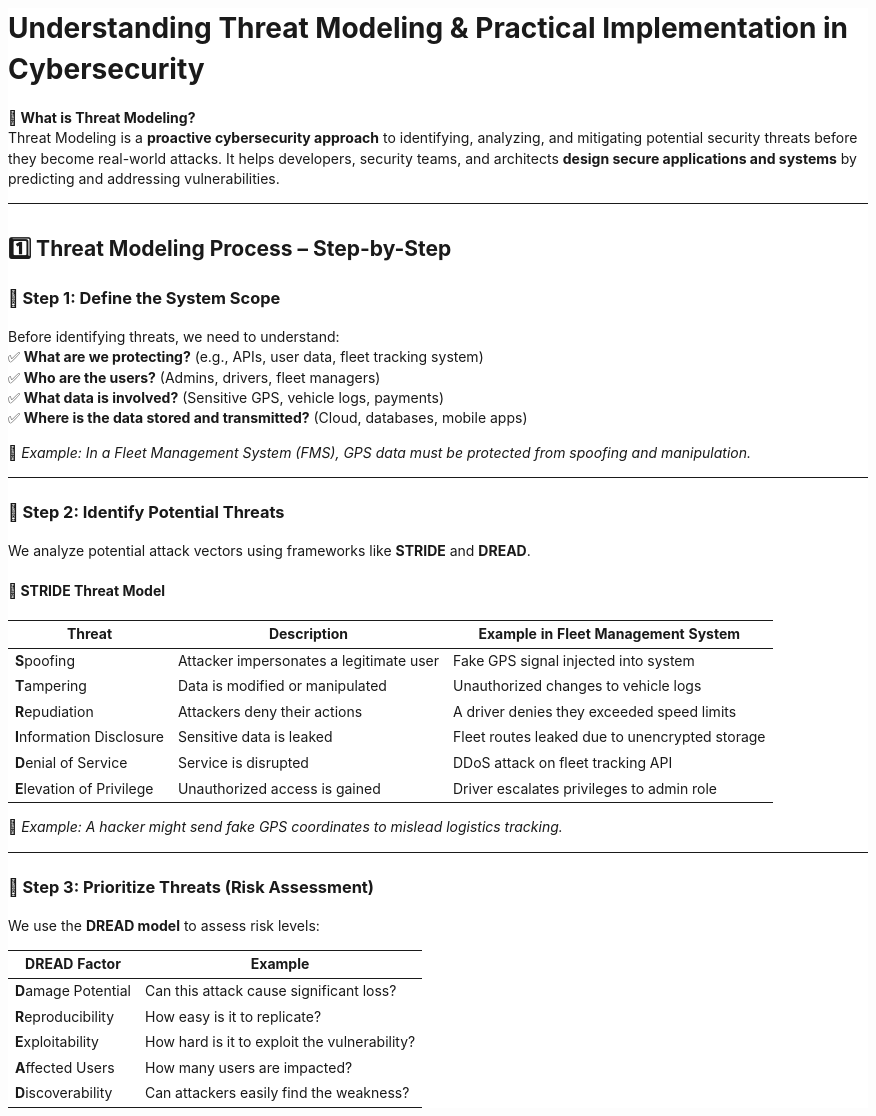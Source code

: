 # **Understanding Threat Modeling & Practical Implementation in Cybersecurity**  

**🚀 What is Threat Modeling?**  
Threat Modeling is a **proactive cybersecurity approach** to identifying, analyzing, and mitigating potential security threats before they become real-world attacks. It helps developers, security teams, and architects **design secure applications and systems** by predicting and addressing vulnerabilities.  

---

## **1️⃣ Threat Modeling Process – Step-by-Step**  

### **🔹 Step 1: Define the System Scope**  
Before identifying threats, we need to understand:  
✅ **What are we protecting?** (e.g., APIs, user data, fleet tracking system)  
✅ **Who are the users?** (Admins, drivers, fleet managers)  
✅ **What data is involved?** (Sensitive GPS, vehicle logs, payments)  
✅ **Where is the data stored and transmitted?** (Cloud, databases, mobile apps)  

📌 *Example: In a Fleet Management System (FMS), GPS data must be protected from spoofing and manipulation.*  

---

### **🔹 Step 2: Identify Potential Threats**  
We analyze potential attack vectors using frameworks like **STRIDE** and **DREAD**.

#### **🔸 STRIDE Threat Model**
| **Threat**      | **Description** | **Example in Fleet Management System** |
|---------------|---------------|----------------------------|
| **S**poofing | Attacker impersonates a legitimate user | Fake GPS signal injected into system |
| **T**ampering | Data is modified or manipulated | Unauthorized changes to vehicle logs |
| **R**epudiation | Attackers deny their actions | A driver denies they exceeded speed limits |
| **I**nformation Disclosure | Sensitive data is leaked | Fleet routes leaked due to unencrypted storage |
| **D**enial of Service | Service is disrupted | DDoS attack on fleet tracking API |
| **E**levation of Privilege | Unauthorized access is gained | Driver escalates privileges to admin role |

📌 *Example: A hacker might send fake GPS coordinates to mislead logistics tracking.*  

---

### **🔹 Step 3: Prioritize Threats (Risk Assessment)**  
We use the **DREAD model** to assess risk levels:  

| **DREAD Factor**         | **Example** |
|--------------------------|-------------|
| **D**amage Potential  | Can this attack cause significant loss? |
| **R**eproducibility  | How easy is it to replicate? |
| **E**xploitability  | How hard is it to exploit the vulnerability? |
| **A**ffected Users  | How many users are impacted? |
| **D**iscoverability  | Can attackers easily find the weakness? |
